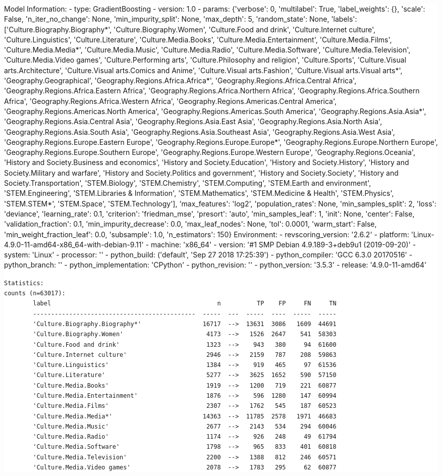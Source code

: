 Model Information:
	 - type: GradientBoosting
	 - version: 1.0
	 - params: {'verbose': 0, 'multilabel': True, 'label_weights': {}, 'scale': False, 'n_iter_no_change': None, 'min_impurity_split': None, 'max_depth': 5, 'random_state': None, 'labels': ['Culture.Biography.Biography*', 'Culture.Biography.Women', 'Culture.Food and drink', 'Culture.Internet culture', 'Culture.Linguistics', 'Culture.Literature', 'Culture.Media.Books', 'Culture.Media.Entertainment', 'Culture.Media.Films', 'Culture.Media.Media*', 'Culture.Media.Music', 'Culture.Media.Radio', 'Culture.Media.Software', 'Culture.Media.Television', 'Culture.Media.Video games', 'Culture.Performing arts', 'Culture.Philosophy and religion', 'Culture.Sports', 'Culture.Visual arts.Architecture', 'Culture.Visual arts.Comics and Anime', 'Culture.Visual arts.Fashion', 'Culture.Visual arts.Visual arts*', 'Geography.Geographical', 'Geography.Regions.Africa.Africa*', 'Geography.Regions.Africa.Central Africa', 'Geography.Regions.Africa.Eastern Africa', 'Geography.Regions.Africa.Northern Africa', 'Geography.Regions.Africa.Southern Africa', 'Geography.Regions.Africa.Western Africa', 'Geography.Regions.Americas.Central America', 'Geography.Regions.Americas.North America', 'Geography.Regions.Americas.South America', 'Geography.Regions.Asia.Asia*', 'Geography.Regions.Asia.Central Asia', 'Geography.Regions.Asia.East Asia', 'Geography.Regions.Asia.North Asia', 'Geography.Regions.Asia.South Asia', 'Geography.Regions.Asia.Southeast Asia', 'Geography.Regions.Asia.West Asia', 'Geography.Regions.Europe.Eastern Europe', 'Geography.Regions.Europe.Europe*', 'Geography.Regions.Europe.Northern Europe', 'Geography.Regions.Europe.Southern Europe', 'Geography.Regions.Europe.Western Europe', 'Geography.Regions.Oceania', 'History and Society.Business and economics', 'History and Society.Education', 'History and Society.History', 'History and Society.Military and warfare', 'History and Society.Politics and government', 'History and Society.Society', 'History and Society.Transportation', 'STEM.Biology', 'STEM.Chemistry', 'STEM.Computing', 'STEM.Earth and environment', 'STEM.Engineering', 'STEM.Libraries & Information', 'STEM.Mathematics', 'STEM.Medicine & Health', 'STEM.Physics', 'STEM.STEM*', 'STEM.Space', 'STEM.Technology'], 'max_features': 'log2', 'population_rates': None, 'min_samples_split': 2, 'loss': 'deviance', 'learning_rate': 0.1, 'criterion': 'friedman_mse', 'presort': 'auto', 'min_samples_leaf': 1, 'init': None, 'center': False, 'validation_fraction': 0.1, 'min_impurity_decrease': 0.0, 'max_leaf_nodes': None, 'tol': 0.0001, 'warm_start': False, 'min_weight_fraction_leaf': 0.0, 'subsample': 1.0, 'n_estimators': 150}
	Environment:
	 - revscoring_version: '2.6.2'
	 - platform: 'Linux-4.9.0-11-amd64-x86_64-with-debian-9.11'
	 - machine: 'x86_64'
	 - version: '#1 SMP Debian 4.9.189-3+deb9u1 (2019-09-20)'
	 - system: 'Linux'
	 - processor: ''
	 - python_build: ('default', 'Sep 27 2018 17:25:39')
	 - python_compiler: 'GCC 6.3.0 20170516'
	 - python_branch: ''
	 - python_implementation: 'CPython'
	 - python_revision: ''
	 - python_version: '3.5.3'
	 - release: '4.9.0-11-amd64'
	
	Statistics:
	counts (n=63017):
			label                                              n          TP    FP     FN     TN
			---------------------------------------------  -----  ---  -----  ----  -----  -----
			'Culture.Biography.Biography*'                 16717  -->  13631  3086   1609  44691
			'Culture.Biography.Women'                       4173  -->   1526  2647    541  58303
			'Culture.Food and drink'                        1323  -->    943   380     94  61600
			'Culture.Internet culture'                      2946  -->   2159   787    208  59863
			'Culture.Linguistics'                           1384  -->    919   465     97  61536
			'Culture.Literature'                            5277  -->   3625  1652    590  57150
			'Culture.Media.Books'                           1919  -->   1200   719    221  60877
			'Culture.Media.Entertainment'                   1876  -->    596  1280    147  60994
			'Culture.Media.Films'                           2307  -->   1762   545    187  60523
			'Culture.Media.Media*'                         14363  -->  11785  2578   1971  46683
			'Culture.Media.Music'                           2677  -->   2143   534    294  60046
			'Culture.Media.Radio'                           1174  -->    926   248     49  61794
			'Culture.Media.Software'                        1798  -->    965   833    401  60818
			'Culture.Media.Television'                      2200  -->   1388   812    246  60571
			'Culture.Media.Video games'                     2078  -->   1783   295     62  60877
